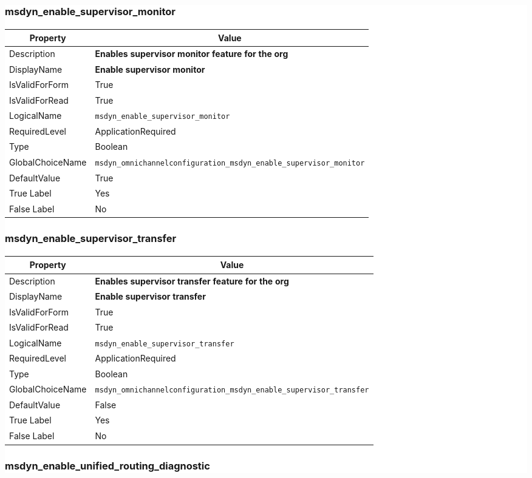 ### <a name="BKMK_msdyn_enable_supervisor_monitor"></a> msdyn_enable_supervisor_monitor

|Property|Value|
|---|---|
|Description|**Enables supervisor monitor feature for the org**|
|DisplayName|**Enable supervisor monitor**|
|IsValidForForm|True|
|IsValidForRead|True|
|LogicalName|`msdyn_enable_supervisor_monitor`|
|RequiredLevel|ApplicationRequired|
|Type|Boolean|
|GlobalChoiceName|`msdyn_omnichannelconfiguration_msdyn_enable_supervisor_monitor`|
|DefaultValue|True|
|True Label|Yes|
|False Label|No|

### <a name="BKMK_msdyn_enable_supervisor_transfer"></a> msdyn_enable_supervisor_transfer

|Property|Value|
|---|---|
|Description|**Enables supervisor transfer feature for the org**|
|DisplayName|**Enable supervisor transfer**|
|IsValidForForm|True|
|IsValidForRead|True|
|LogicalName|`msdyn_enable_supervisor_transfer`|
|RequiredLevel|ApplicationRequired|
|Type|Boolean|
|GlobalChoiceName|`msdyn_omnichannelconfiguration_msdyn_enable_supervisor_transfer`|
|DefaultValue|False|
|True Label|Yes|
|False Label|No|

### <a name="BKMK_msdyn_enable_unified_routing_diagnostic"></a> msdyn_enable_unified_routing_diagnostic
